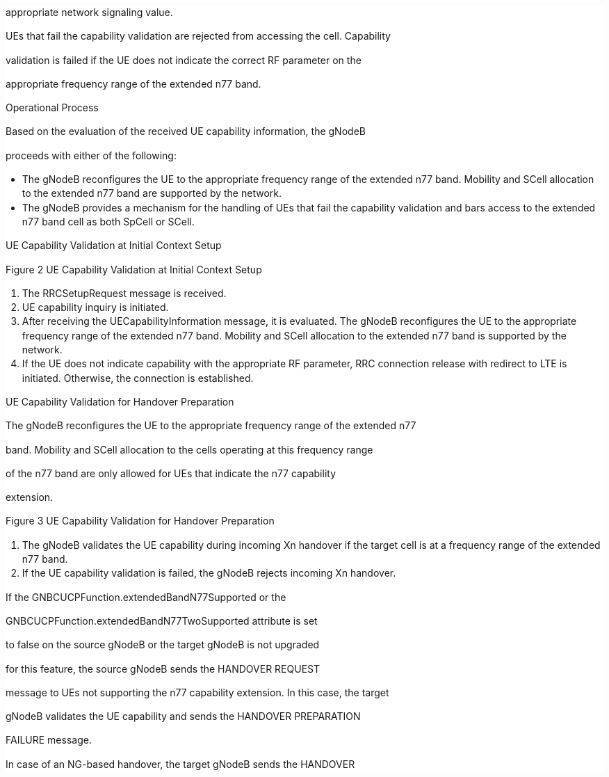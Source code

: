 appropriate network signaling value.

UEs that fail the capability validation are rejected from accessing the cell. Capability

validation is failed if the UE does not indicate the correct RF parameter on the

appropriate frequency range of the extended n77 band.

Operational Process

Based on the evaluation of the received UE capability information, the gNodeB

proceeds with either of the following:

- The gNodeB reconfigures the UE to the appropriate frequency range of the extended n77 band. Mobility and SCell allocation to the extended n77 band are supported by the network.
- The gNodeB provides a mechanism for the handling of UEs that fail the capability validation and bars access to the extended n77 band cell as both SpCell or SCell.

UE Capability Validation at Initial Context Setup

Figure 2   UE Capability Validation at Initial Context Setup

1. The RRCSetupRequest message is received.
2. UE capability inquiry is initiated.
3. After receiving the UECapabilityInformation message, it is evaluated. The gNodeB reconfigures the UE to the appropriate frequency range of the extended n77 band. Mobility and SCell allocation to the extended n77 band is supported by the network.
4. If the UE does not indicate capability with the appropriate RF parameter, RRC connection release with redirect to LTE is initiated. Otherwise, the connection is established.

UE Capability Validation for Handover Preparation

The gNodeB reconfigures the UE to the appropriate frequency range of the extended n77

band. Mobility and SCell allocation to the cells operating at this frequency range

of the n77 band are only allowed for UEs that indicate the n77 capability

extension.

Figure 3   UE Capability Validation for Handover Preparation

1. The gNodeB validates the UE capability during incoming Xn handover if the target cell is at a frequency range of the extended n77 band.
2. If the UE capability validation is failed, the gNodeB rejects incoming Xn handover.

If the GNBCUCPFunction.extendedBandN77Supported or the

GNBCUCPFunction.extendedBandN77TwoSupported attribute is set

to false on the source gNodeB or the target gNodeB is not upgraded

for this feature, the source gNodeB sends the HANDOVER REQUEST

message to UEs not supporting the n77 capability extension. In this case, the target

gNodeB validates the UE capability and sends the HANDOVER PREPARATION

FAILURE message.

In case of an NG-based handover, the target gNodeB sends the HANDOVER
